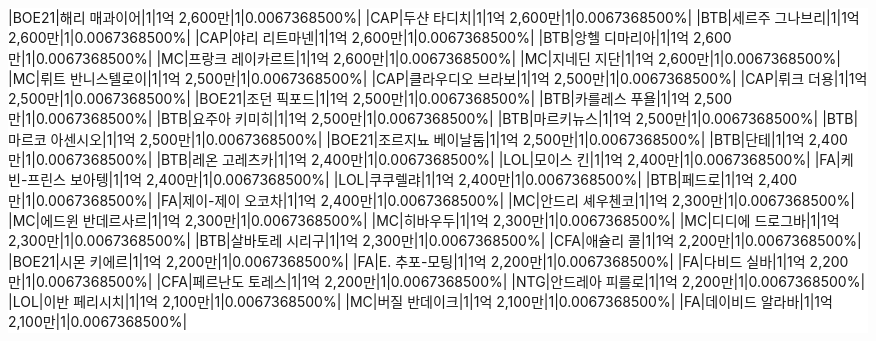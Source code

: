 |BOE21|해리 매과이어|1|1억 2,600만|1|0.0067368500%|
|CAP|두샨 타디치|1|1억 2,600만|1|0.0067368500%|
|BTB|세르주 그나브리|1|1억 2,600만|1|0.0067368500%|
|CAP|야리 리트마넨|1|1억 2,600만|1|0.0067368500%|
|BTB|앙헬 디마리아|1|1억 2,600만|1|0.0067368500%|
|MC|프랑크 레이카르트|1|1억 2,600만|1|0.0067368500%|
|MC|지네딘 지단|1|1억 2,600만|1|0.0067368500%|
|MC|뤼트 반니스텔로이|1|1억 2,500만|1|0.0067368500%|
|CAP|클라우디오 브라보|1|1억 2,500만|1|0.0067368500%|
|CAP|뤼크 더용|1|1억 2,500만|1|0.0067368500%|
|BOE21|조던 픽포드|1|1억 2,500만|1|0.0067368500%|
|BTB|카를레스 푸욜|1|1억 2,500만|1|0.0067368500%|
|BTB|요주아 키미히|1|1억 2,500만|1|0.0067368500%|
|BTB|마르키뉴스|1|1억 2,500만|1|0.0067368500%|
|BTB|마르코 아센시오|1|1억 2,500만|1|0.0067368500%|
|BOE21|조르지뇨 베이날둠|1|1억 2,500만|1|0.0067368500%|
|BTB|단테|1|1억 2,400만|1|0.0067368500%|
|BTB|레온 고레츠카|1|1억 2,400만|1|0.0067368500%|
|LOL|모이스 킨|1|1억 2,400만|1|0.0067368500%|
|FA|케빈-프린스 보아텡|1|1억 2,400만|1|0.0067368500%|
|LOL|쿠쿠렐랴|1|1억 2,400만|1|0.0067368500%|
|BTB|페드로|1|1억 2,400만|1|0.0067368500%|
|FA|제이-제이 오코차|1|1억 2,400만|1|0.0067368500%|
|MC|안드리 셰우첸코|1|1억 2,300만|1|0.0067368500%|
|MC|에드윈 반데르사르|1|1억 2,300만|1|0.0067368500%|
|MC|히바우두|1|1억 2,300만|1|0.0067368500%|
|MC|디디에 드로그바|1|1억 2,300만|1|0.0067368500%|
|BTB|살바토레 시리구|1|1억 2,300만|1|0.0067368500%|
|CFA|애슐리 콜|1|1억 2,200만|1|0.0067368500%|
|BOE21|시몬 키에르|1|1억 2,200만|1|0.0067368500%|
|FA|E. 추포-모팅|1|1억 2,200만|1|0.0067368500%|
|FA|다비드 실바|1|1억 2,200만|1|0.0067368500%|
|CFA|페르난도 토레스|1|1억 2,200만|1|0.0067368500%|
|NTG|안드레아 피를로|1|1억 2,200만|1|0.0067368500%|
|LOL|이반 페리시치|1|1억 2,100만|1|0.0067368500%|
|MC|버질 반데이크|1|1억 2,100만|1|0.0067368500%|
|FA|데이비드 알라바|1|1억 2,100만|1|0.0067368500%|